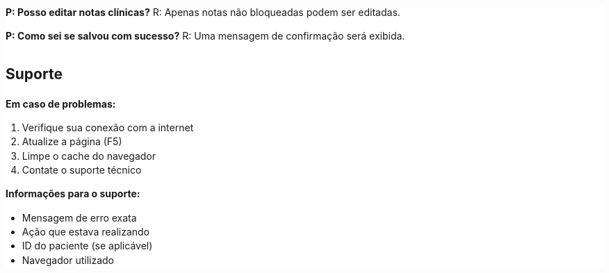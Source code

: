 **P: Posso editar notas clínicas?**
R: Apenas notas não bloqueadas podem ser editadas.

**P: Como sei se salvou com sucesso?**
R: Uma mensagem de confirmação será exibida.

## Suporte

**Em caso de problemas:**
1. Verifique sua conexão com a internet
2. Atualize a página (F5)
3. Limpe o cache do navegador
4. Contate o suporte técnico

**Informações para o suporte:**
- Mensagem de erro exata
- Ação que estava realizando
- ID do paciente (se aplicável)
- Navegador utilizado
